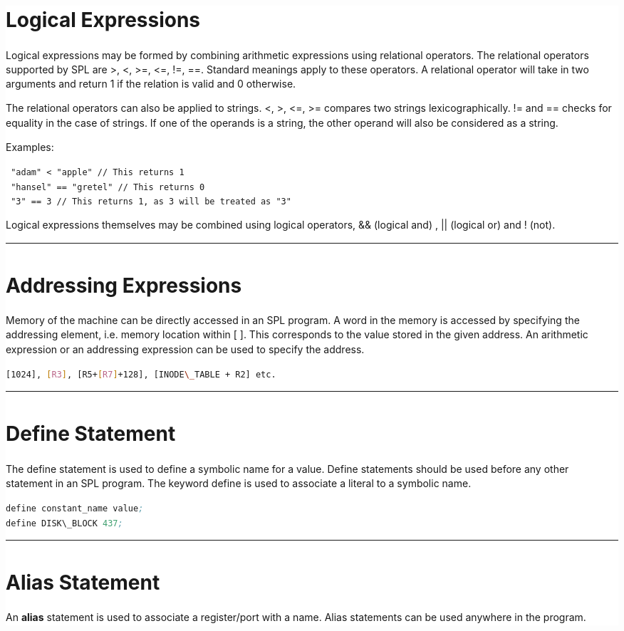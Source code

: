 # Logical Expressions

Logical expressions may be formed by combining arithmetic expressions using relational operators. The relational operators supported by SPL are >, <, >=, <=, !=, ==. Standard meanings apply to these operators. A relational operator will take in two arguments and return 1 if the relation is valid and 0 otherwise. 

The relational operators can also be applied to strings. <, >, <=, >= compares two strings lexicographically. != and == checks for equality in the case of strings. If one of the operands is a string, the other operand will also be considered as a string.

Examples:

```
 "adam" < "apple" // This returns 1 
 "hansel" == "gretel" // This returns 0 
 "3" == 3 // This returns 1, as 3 will be treated as "3" 
```

Logical expressions themselves may be combined using logical operators, && (logical and) , || (logical or) and ! (not).

---
# Addressing Expressions

Memory of the machine can be directly accessed in an SPL program. A word in the memory is accessed by specifying the addressing element, i.e. memory location within [ ]. This corresponds to the value stored in the given address. An arithmetic expression or an addressing expression can be used to specify the address.

```bash
[1024], [R3], [R5+[R7]+128], [INODE\_TABLE + R2] etc.
```

---
# Define Statement

The define statement is used to define a symbolic name for a value. Define statements should be used before any other statement in an SPL program. The keyword define is used to associate a literal to a symbolic name.

```nasm
define constant_name value;
define DISK\_BLOCK 437;
```

---
# Alias Statement

An **alias** statement is used to associate a register/port with a name. Alias statements can be used anywhere in the program.
